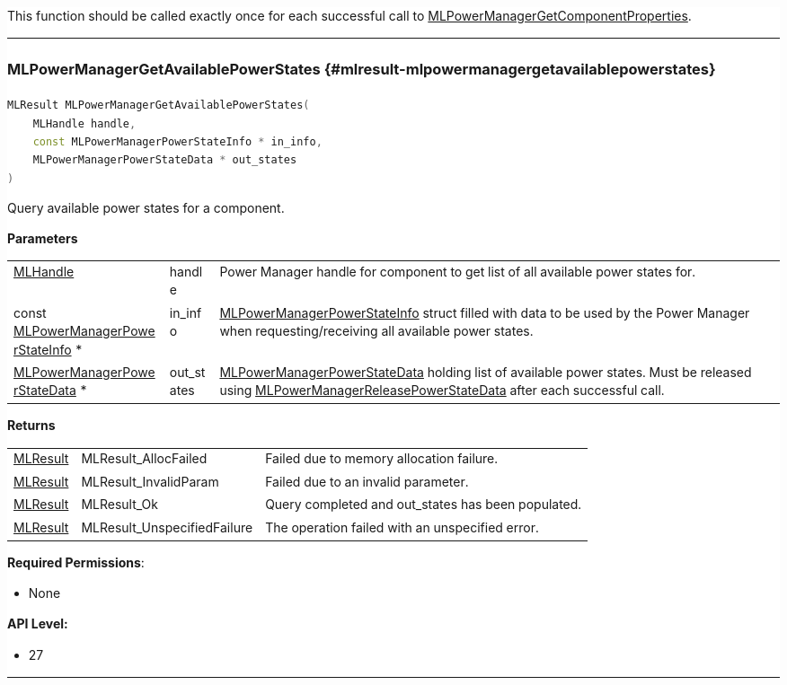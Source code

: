 
This function should be called exactly once for each successful call to [MLPowerManagerGetComponentProperties](/api-ref/api/Modules/group___power_manager/group___power_manager.md#mlresult-mlpowermanagergetcomponentproperties).





-----------

### MLPowerManagerGetAvailablePowerStates {#mlresult-mlpowermanagergetavailablepowerstates}

```cpp
MLResult MLPowerManagerGetAvailablePowerStates(
    MLHandle handle,
    const MLPowerManagerPowerStateInfo * in_info,
    MLPowerManagerPowerStateData * out_states
)
```

Query available power states for a component. 

**Parameters**

|  |   |   |
|--|--|--|
| [MLHandle](/api-ref/api/Modules/group___platform/group___platform.md#uint64-t-mlhandle) |handle|Power Manager handle for component to get list of all available power states for. |
| const [MLPowerManagerPowerStateInfo](/api-ref/api/Modules/group___power_manager/struct_m_l_power_manager_power_state_info.md) * |in_info|[MLPowerManagerPowerStateInfo](/api-ref/api/Modules/group___power_manager/struct_m_l_power_manager_power_state_info.md) struct filled with data to be used by the Power Manager when requesting/receiving all available power states. |
| [MLPowerManagerPowerStateData](/api-ref/api/Modules/group___power_manager/struct_m_l_power_manager_power_state_data.md) * |out_states|[MLPowerManagerPowerStateData](/api-ref/api/Modules/group___power_manager/struct_m_l_power_manager_power_state_data.md) holding list of available power states. Must be released using [MLPowerManagerReleasePowerStateData](/api-ref/api/Modules/group___power_manager/group___power_manager.md#mlresult-mlpowermanagerreleasepowerstatedata) after each successful call.|

**Returns**

|  |   |   |
|--|--|--|
| [MLResult](/api-ref/api/Modules/group___platform/group___platform.md#int32-t-mlresult) |MLResult_AllocFailed|Failed due to memory allocation failure. |
| [MLResult](/api-ref/api/Modules/group___platform/group___platform.md#int32-t-mlresult) |MLResult_InvalidParam|Failed due to an invalid parameter. |
| [MLResult](/api-ref/api/Modules/group___platform/group___platform.md#int32-t-mlresult) |MLResult_Ok|Query completed and out_states has been populated. |
| [MLResult](/api-ref/api/Modules/group___platform/group___platform.md#int32-t-mlresult) |MLResult_UnspecifiedFailure|The operation failed with an unspecified error.|
**Required Permissions**:

  * None 





**API Level:**
  * 27




-----------

